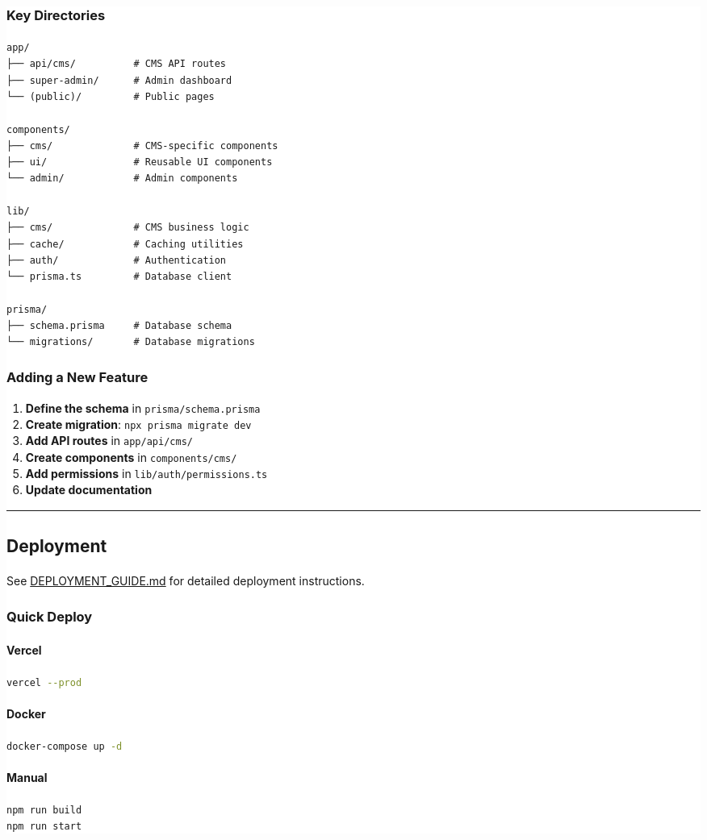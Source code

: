 ### Key Directories

```
app/
├── api/cms/          # CMS API routes
├── super-admin/      # Admin dashboard
└── (public)/         # Public pages

components/
├── cms/              # CMS-specific components
├── ui/               # Reusable UI components
└── admin/            # Admin components

lib/
├── cms/              # CMS business logic
├── cache/            # Caching utilities
├── auth/             # Authentication
└── prisma.ts         # Database client

prisma/
├── schema.prisma     # Database schema
└── migrations/       # Database migrations
```

### Adding a New Feature

1. **Define the schema** in `prisma/schema.prisma`
2. **Create migration**: `npx prisma migrate dev`
3. **Add API routes** in `app/api/cms/`
4. **Create components** in `components/cms/`
5. **Add permissions** in `lib/auth/permissions.ts`
6. **Update documentation**

---

## Deployment

See [DEPLOYMENT_GUIDE.md](./DEPLOYMENT_GUIDE.md) for detailed deployment instructions.

### Quick Deploy

#### Vercel
```bash
vercel --prod
```

#### Docker
```bash
docker-compose up -d
```

#### Manual
```bash
npm run build
npm run start
```
